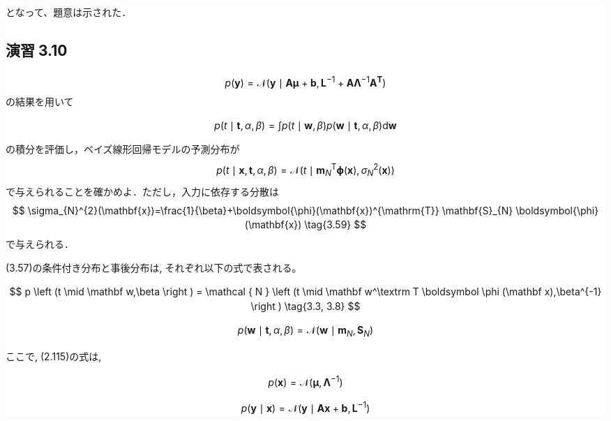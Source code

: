 となって、題意は示された．

## 演習 3.10
<div class="panel-primary">

$$
p(\mathbf{y})=\mathcal{N}\left(\mathbf{y} \mid \mathbf{A} \boldsymbol{\mu}+\mathbf{b}, \mathbf{L}^{-1}+\mathbf{A} \mathbf{\Lambda}^{-1} \mathbf{A}^{\mathbf{T}}\right) \tag{2.115}
$$
の結果を用いて

$$
p(t \mid \mathbf{t}, \alpha, \beta)=\int p(t \mid \mathbf{w}, \beta) p(\mathbf{w} \mid \mathbf{t}, \alpha, \beta) \mathrm{d} \mathbf{w} \tag{3.57}
$$

の積分を評価し，ベイズ線形回帰モデルの予測分布が
$$
p(t \mid \mathbf{x}, \mathbf{t}, \alpha, \beta)=\mathcal{N}\left(t \mid \mathbf{m}_{N}^{\mathrm{T}} \boldsymbol{\phi}(\mathbf{x}), \sigma_{N}^{2}(\mathbf{x})\right) \tag{3.58}
$$
で与えられることを確かめよ．ただし，入力に依存する分散は
$$
\sigma_{N}^{2}(\mathbf{x})=\frac{1}{\beta}+\boldsymbol{\phi}(\mathbf{x})^{\mathrm{T}} \mathbf{S}_{N} \boldsymbol{\phi}(\mathbf{x}) \tag{3.59}
$$
で与えられる．

</div>

$(3.57)$の条件付き分布と事後分布は, それぞれ以下の式で表される。

$$
p \left (t \mid \mathbf w,\beta \right ) = \mathcal { N } \left (t \mid \mathbf w^\textrm T \boldsymbol \phi (\mathbf x),\beta^{-1} \right ) \tag{3.3, 3.8}
$$

$$
p \left (\mathbf w \mid \mathbf t,\alpha,\beta \right ) = \mathcal { N } \left (\mathbf w \mid \mathbf m _ N,\mathbf S_N \right )
\tag{3.49}
$$

ここで, $(2.115)$の式は,

$$
p \left (\mathbf x \right ) = \mathcal{N} \left( \boldsymbol{\mu},\mathbf{\Lambda}^{-1} \right) \tag{2.113}
$$

$$
p \left (\mathbf y \mid \mathbf x \right ) = \mathcal{N} \left (\mathbf{y} \mid \mathbf{A} \mathbf x + \mathbf b,\mathbf L^{-1} \right ) \tag{2.114}
$$
